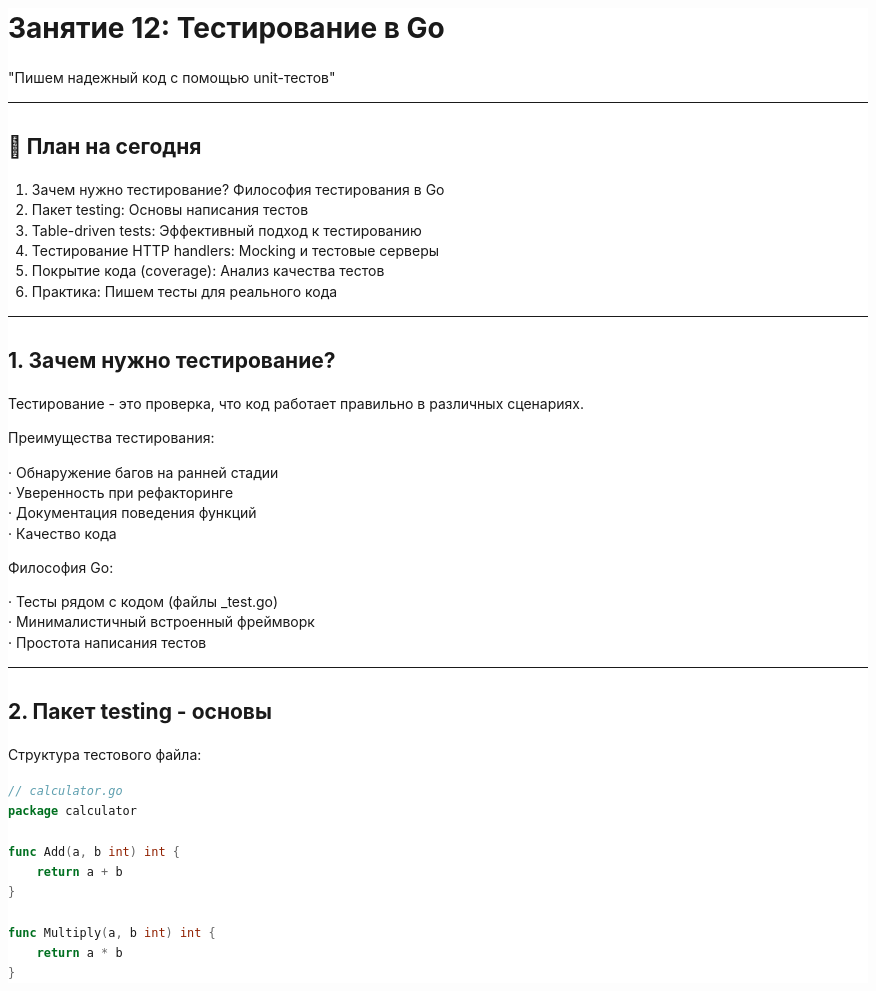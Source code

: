 # Занятие 12: Тестирование в Go

"Пишем надежный код с помощью unit-тестов"

---

## 📝 План на сегодня

1. Зачем нужно тестирование? Философия тестирования в Go
2. Пакет testing: Основы написания тестов
3. Table-driven tests: Эффективный подход к тестированию
4. Тестирование HTTP handlers: Mocking и тестовые серверы
5. Покрытие кода (coverage): Анализ качества тестов
6. Практика: Пишем тесты для реального кода

---

## 1. Зачем нужно тестирование?

Тестирование - это проверка, что код работает правильно в различных сценариях.

Преимущества тестирования:

· Обнаружение багов на ранней стадии<br>
· Уверенность при рефакторинге<br>
· Документация поведения функций<br>
· Качество кода<br>

Философия Go:

· Тесты рядом с кодом (файлы _test.go)<br>
· Минималистичный встроенный фреймворк<br>
· Простота написания тестов<br>

---

## 2. Пакет testing - основы

Структура тестового файла:

```go
// calculator.go
package calculator

func Add(a, b int) int {
    return a + b
}

func Multiply(a, b int) int {
    return a * b
}
```
